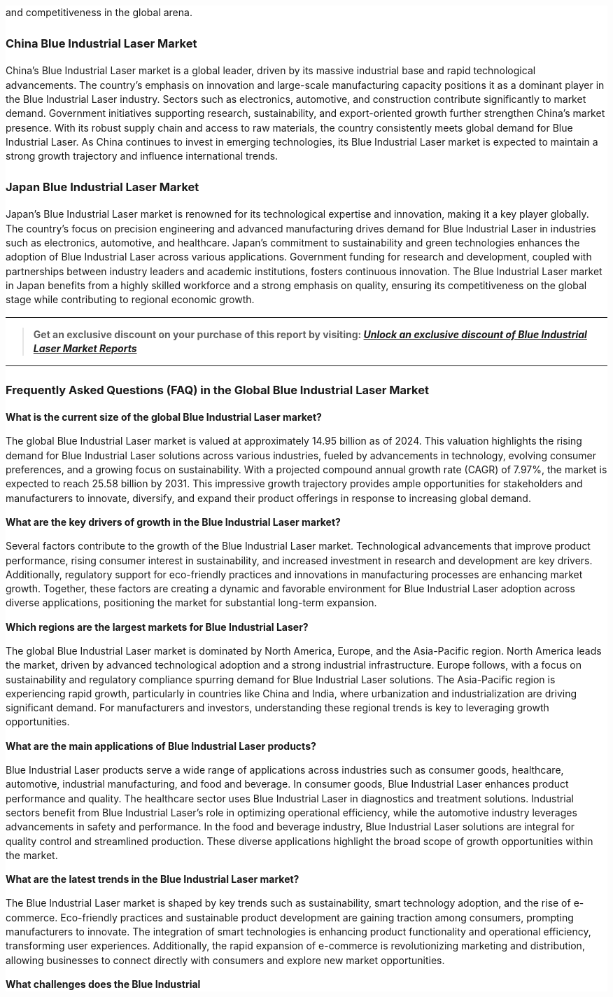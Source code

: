 and competitiveness in the global arena.</p><h3>China Blue Industrial Laser Market</h3><p>China&rsquo;s Blue Industrial Laser market is a global leader, driven by its massive industrial base and rapid technological advancements. The country&rsquo;s emphasis on innovation and large-scale manufacturing capacity positions it as a dominant player in the Blue Industrial Laser industry. Sectors such as electronics, automotive, and construction contribute significantly to market demand. Government initiatives supporting research, sustainability, and export-oriented growth further strengthen China&rsquo;s market presence. With its robust supply chain and access to raw materials, the country consistently meets global demand for Blue Industrial Laser. As China continues to invest in emerging technologies, its Blue Industrial Laser market is expected to maintain a strong growth trajectory and influence international trends.</p><h3>Japan Blue Industrial Laser Market</h3><p>Japan&rsquo;s Blue Industrial Laser market is renowned for its technological expertise and innovation, making it a key player globally. The country&rsquo;s focus on precision engineering and advanced manufacturing drives demand for Blue Industrial Laser in industries such as electronics, automotive, and healthcare. Japan&rsquo;s commitment to sustainability and green technologies enhances the adoption of Blue Industrial Laser across various applications. Government funding for research and development, coupled with partnerships between industry leaders and academic institutions, fosters continuous innovation. The Blue Industrial Laser market in Japan benefits from a highly skilled workforce and a strong emphasis on quality, ensuring its competitiveness on the global stage while contributing to regional economic growth.</p><hr /><blockquote><p><strong>Get an exclusive discount on your purchase of this report by visiting: <em><a href="://marketresearchpulse.com/ask-for-discount/70803?utm_source=Github&amp;utm_medium=027">Unlock an exclusive discount of Blue Industrial Laser Market Reports</a></em>&nbsp;</strong></p></blockquote><hr /><h3>Frequently Asked Questions (FAQ) in the Global Blue Industrial Laser Market</h3><p><strong>What is the current size of the global Blue Industrial Laser market?</strong></p><p>The global Blue Industrial Laser market is valued at approximately 14.95 billion as of 2024. This valuation highlights the rising demand for Blue Industrial Laser solutions across various industries, fueled by advancements in technology, evolving consumer preferences, and a growing focus on sustainability. With a projected compound annual growth rate (CAGR) of 7.97%, the market is expected to reach 25.58 billion by 2031. This impressive growth trajectory provides ample opportunities for stakeholders and manufacturers to innovate, diversify, and expand their product offerings in response to increasing global demand.</p><p><strong>What are the key drivers of growth in the Blue Industrial Laser market?</strong></p><p>Several factors contribute to the growth of the Blue Industrial Laser market. Technological advancements that improve product performance, rising consumer interest in sustainability, and increased investment in research and development are key drivers. Additionally, regulatory support for eco-friendly practices and innovations in manufacturing processes are enhancing market growth. Together, these factors are creating a dynamic and favorable environment for Blue Industrial Laser adoption across diverse applications, positioning the market for substantial long-term expansion.</p><p><strong>Which regions are the largest markets for Blue Industrial Laser?</strong></p><p>The global Blue Industrial Laser market is dominated by North America, Europe, and the Asia-Pacific region. North America leads the market, driven by advanced technological adoption and a strong industrial infrastructure. Europe follows, with a focus on sustainability and regulatory compliance spurring demand for Blue Industrial Laser solutions. The Asia-Pacific region is experiencing rapid growth, particularly in countries like China and India, where urbanization and industrialization are driving significant demand. For manufacturers and investors, understanding these regional trends is key to leveraging growth opportunities.</p><p><strong>What are the main applications of Blue Industrial Laser products?</strong></p><p>Blue Industrial Laser products serve a wide range of applications across industries such as consumer goods, healthcare, automotive, industrial manufacturing, and food and beverage. In consumer goods, Blue Industrial Laser enhances product performance and quality. The healthcare sector uses Blue Industrial Laser in diagnostics and treatment solutions. Industrial sectors benefit from Blue Industrial Laser&rsquo;s role in optimizing operational efficiency, while the automotive industry leverages advancements in safety and performance. In the food and beverage industry, Blue Industrial Laser solutions are integral for quality control and streamlined production. These diverse applications highlight the broad scope of growth opportunities within the market.</p><p><strong>What are the latest trends in the Blue Industrial Laser market?</strong></p><p>The Blue Industrial Laser market is shaped by key trends such as sustainability, smart technology adoption, and the rise of e-commerce. Eco-friendly practices and sustainable product development are gaining traction among consumers, prompting manufacturers to innovate. The integration of smart technologies is enhancing product functionality and operational efficiency, transforming user experiences. Additionally, the rapid expansion of e-commerce is revolutionizing marketing and distribution, allowing businesses to connect directly with consumers and explore new market opportunities.</p><p><strong>What challenges does the Blue Industrial